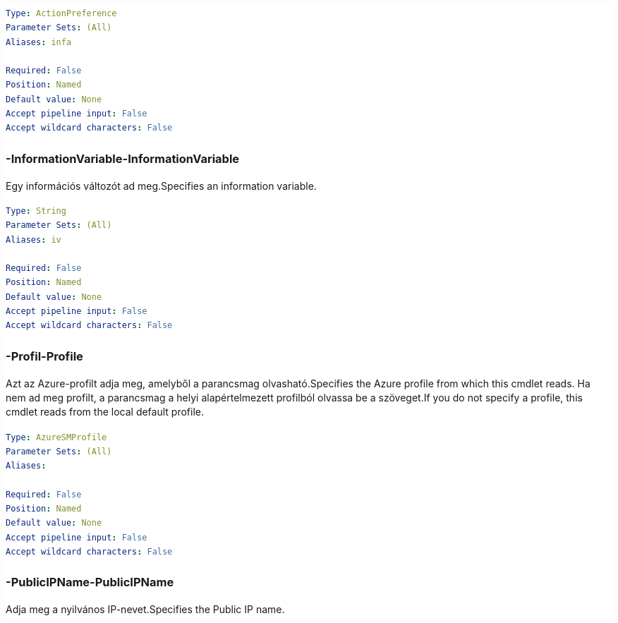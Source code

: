 ```yaml
Type: ActionPreference
Parameter Sets: (All)
Aliases: infa

Required: False
Position: Named
Default value: None
Accept pipeline input: False
Accept wildcard characters: False
```

### <span data-ttu-id="530ad-143">-InformationVariable</span><span class="sxs-lookup"><span data-stu-id="530ad-143">-InformationVariable</span></span>
<span data-ttu-id="530ad-144">Egy információs változót ad meg.</span><span class="sxs-lookup"><span data-stu-id="530ad-144">Specifies an information variable.</span></span>

```yaml
Type: String
Parameter Sets: (All)
Aliases: iv

Required: False
Position: Named
Default value: None
Accept pipeline input: False
Accept wildcard characters: False
```

### <span data-ttu-id="530ad-145">-Profil</span><span class="sxs-lookup"><span data-stu-id="530ad-145">-Profile</span></span>
<span data-ttu-id="530ad-146">Azt az Azure-profilt adja meg, amelyből a parancsmag olvasható.</span><span class="sxs-lookup"><span data-stu-id="530ad-146">Specifies the Azure profile from which this cmdlet reads.</span></span>
<span data-ttu-id="530ad-147">Ha nem ad meg profilt, a parancsmag a helyi alapértelmezett profilból olvassa be a szöveget.</span><span class="sxs-lookup"><span data-stu-id="530ad-147">If you do not specify a profile, this cmdlet reads from the local default profile.</span></span>

```yaml
Type: AzureSMProfile
Parameter Sets: (All)
Aliases: 

Required: False
Position: Named
Default value: None
Accept pipeline input: False
Accept wildcard characters: False
```

### <span data-ttu-id="530ad-148">-PublicIPName</span><span class="sxs-lookup"><span data-stu-id="530ad-148">-PublicIPName</span></span>
<span data-ttu-id="530ad-149">Adja meg a nyilvános IP-nevet.</span><span class="sxs-lookup"><span data-stu-id="530ad-149">Specifies the Public IP name.</span></span>
